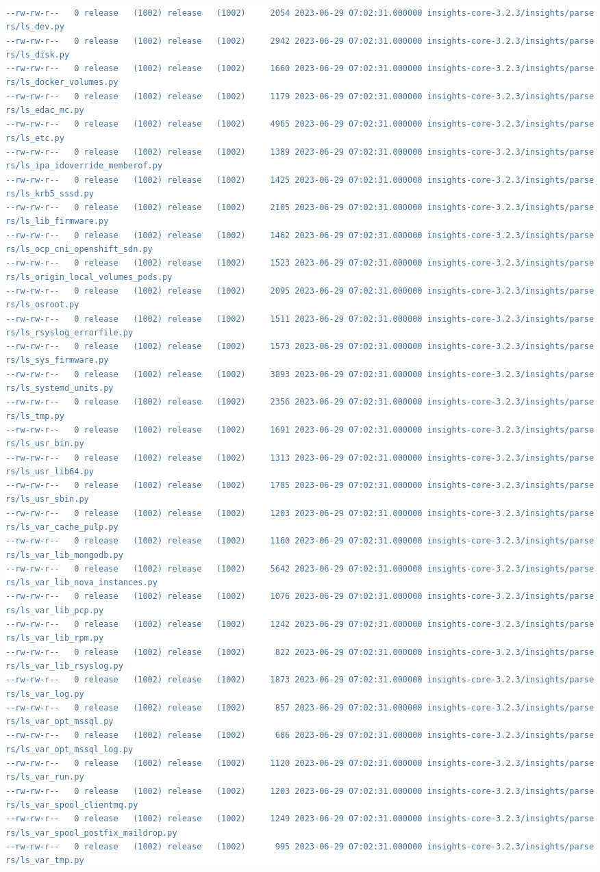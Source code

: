 ```diff
--rw-rw-r--   0 release   (1002) release   (1002)     2054 2023-06-29 07:02:31.000000 insights-core-3.2.3/insights/parsers/ls_dev.py
--rw-rw-r--   0 release   (1002) release   (1002)     2942 2023-06-29 07:02:31.000000 insights-core-3.2.3/insights/parsers/ls_disk.py
--rw-rw-r--   0 release   (1002) release   (1002)     1660 2023-06-29 07:02:31.000000 insights-core-3.2.3/insights/parsers/ls_docker_volumes.py
--rw-rw-r--   0 release   (1002) release   (1002)     1179 2023-06-29 07:02:31.000000 insights-core-3.2.3/insights/parsers/ls_edac_mc.py
--rw-rw-r--   0 release   (1002) release   (1002)     4965 2023-06-29 07:02:31.000000 insights-core-3.2.3/insights/parsers/ls_etc.py
--rw-rw-r--   0 release   (1002) release   (1002)     1389 2023-06-29 07:02:31.000000 insights-core-3.2.3/insights/parsers/ls_ipa_idoverride_memberof.py
--rw-rw-r--   0 release   (1002) release   (1002)     1425 2023-06-29 07:02:31.000000 insights-core-3.2.3/insights/parsers/ls_krb5_sssd.py
--rw-rw-r--   0 release   (1002) release   (1002)     2105 2023-06-29 07:02:31.000000 insights-core-3.2.3/insights/parsers/ls_lib_firmware.py
--rw-rw-r--   0 release   (1002) release   (1002)     1462 2023-06-29 07:02:31.000000 insights-core-3.2.3/insights/parsers/ls_ocp_cni_openshift_sdn.py
--rw-rw-r--   0 release   (1002) release   (1002)     1523 2023-06-29 07:02:31.000000 insights-core-3.2.3/insights/parsers/ls_origin_local_volumes_pods.py
--rw-rw-r--   0 release   (1002) release   (1002)     2095 2023-06-29 07:02:31.000000 insights-core-3.2.3/insights/parsers/ls_osroot.py
--rw-rw-r--   0 release   (1002) release   (1002)     1511 2023-06-29 07:02:31.000000 insights-core-3.2.3/insights/parsers/ls_rsyslog_errorfile.py
--rw-rw-r--   0 release   (1002) release   (1002)     1573 2023-06-29 07:02:31.000000 insights-core-3.2.3/insights/parsers/ls_sys_firmware.py
--rw-rw-r--   0 release   (1002) release   (1002)     3893 2023-06-29 07:02:31.000000 insights-core-3.2.3/insights/parsers/ls_systemd_units.py
--rw-rw-r--   0 release   (1002) release   (1002)     2356 2023-06-29 07:02:31.000000 insights-core-3.2.3/insights/parsers/ls_tmp.py
--rw-rw-r--   0 release   (1002) release   (1002)     1691 2023-06-29 07:02:31.000000 insights-core-3.2.3/insights/parsers/ls_usr_bin.py
--rw-rw-r--   0 release   (1002) release   (1002)     1313 2023-06-29 07:02:31.000000 insights-core-3.2.3/insights/parsers/ls_usr_lib64.py
--rw-rw-r--   0 release   (1002) release   (1002)     1785 2023-06-29 07:02:31.000000 insights-core-3.2.3/insights/parsers/ls_usr_sbin.py
--rw-rw-r--   0 release   (1002) release   (1002)     1203 2023-06-29 07:02:31.000000 insights-core-3.2.3/insights/parsers/ls_var_cache_pulp.py
--rw-rw-r--   0 release   (1002) release   (1002)     1160 2023-06-29 07:02:31.000000 insights-core-3.2.3/insights/parsers/ls_var_lib_mongodb.py
--rw-rw-r--   0 release   (1002) release   (1002)     5642 2023-06-29 07:02:31.000000 insights-core-3.2.3/insights/parsers/ls_var_lib_nova_instances.py
--rw-rw-r--   0 release   (1002) release   (1002)     1076 2023-06-29 07:02:31.000000 insights-core-3.2.3/insights/parsers/ls_var_lib_pcp.py
--rw-rw-r--   0 release   (1002) release   (1002)     1242 2023-06-29 07:02:31.000000 insights-core-3.2.3/insights/parsers/ls_var_lib_rpm.py
--rw-rw-r--   0 release   (1002) release   (1002)      822 2023-06-29 07:02:31.000000 insights-core-3.2.3/insights/parsers/ls_var_lib_rsyslog.py
--rw-rw-r--   0 release   (1002) release   (1002)     1873 2023-06-29 07:02:31.000000 insights-core-3.2.3/insights/parsers/ls_var_log.py
--rw-rw-r--   0 release   (1002) release   (1002)      857 2023-06-29 07:02:31.000000 insights-core-3.2.3/insights/parsers/ls_var_opt_mssql.py
--rw-rw-r--   0 release   (1002) release   (1002)      686 2023-06-29 07:02:31.000000 insights-core-3.2.3/insights/parsers/ls_var_opt_mssql_log.py
--rw-rw-r--   0 release   (1002) release   (1002)     1120 2023-06-29 07:02:31.000000 insights-core-3.2.3/insights/parsers/ls_var_run.py
--rw-rw-r--   0 release   (1002) release   (1002)     1203 2023-06-29 07:02:31.000000 insights-core-3.2.3/insights/parsers/ls_var_spool_clientmq.py
--rw-rw-r--   0 release   (1002) release   (1002)     1249 2023-06-29 07:02:31.000000 insights-core-3.2.3/insights/parsers/ls_var_spool_postfix_maildrop.py
--rw-rw-r--   0 release   (1002) release   (1002)      995 2023-06-29 07:02:31.000000 insights-core-3.2.3/insights/parsers/ls_var_tmp.py
```